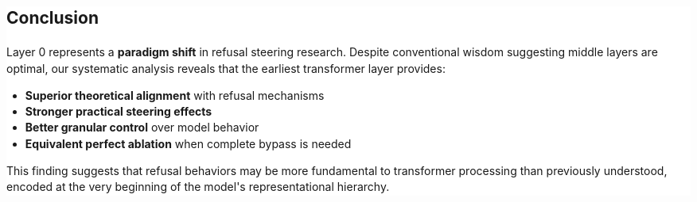 
## Conclusion

Layer 0 represents a **paradigm shift** in refusal steering research. Despite conventional wisdom suggesting middle layers are optimal, our systematic analysis reveals that the earliest transformer layer provides:

- **Superior theoretical alignment** with refusal mechanisms
- **Stronger practical steering effects** 
- **Better granular control** over model behavior
- **Equivalent perfect ablation** when complete bypass is needed

This finding suggests that refusal behaviors may be more fundamental to transformer processing than previously understood, encoded at the very beginning of the model's representational hierarchy.
